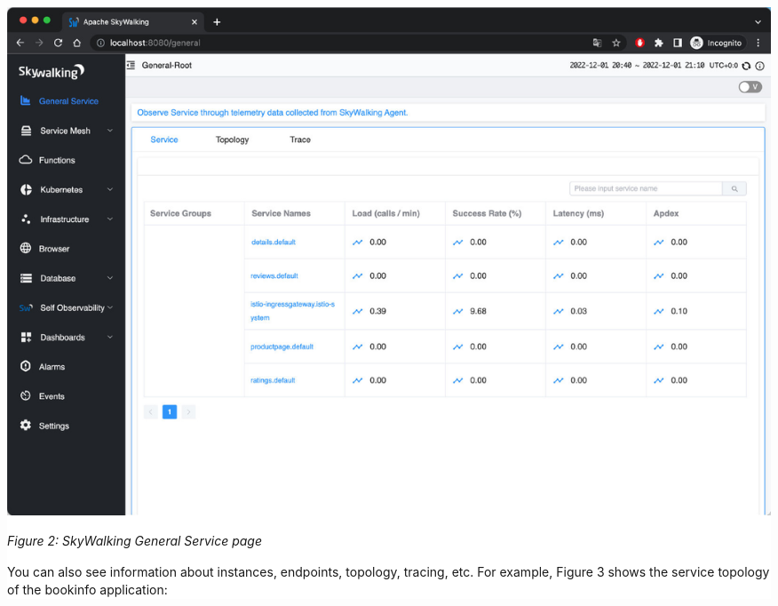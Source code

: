 ![img](f2.jpg)

_Figure 2: SkyWalking General Service page_

You can also see information about instances, endpoints, topology, tracing, etc. For example, Figure 3 shows the service topology of the bookinfo application:
